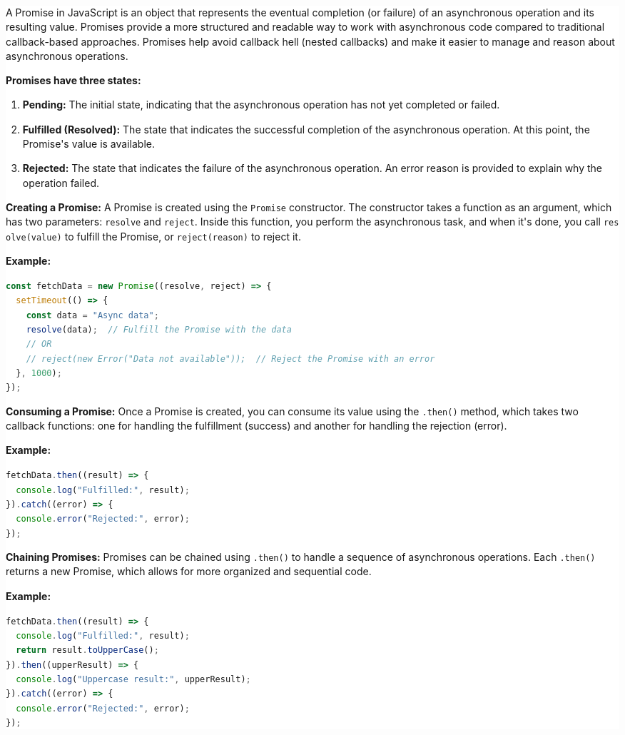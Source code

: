 A Promise in JavaScript is an object that represents the eventual completion (or failure) of an asynchronous operation and its resulting value. Promises provide a more structured and readable way to work with asynchronous code compared to traditional callback-based approaches. Promises help avoid callback hell (nested callbacks) and make it easier to manage and reason about asynchronous operations.

**Promises have three states:**

1. **Pending:** The initial state, indicating that the asynchronous operation has not yet completed or failed.

2. **Fulfilled (Resolved):** The state that indicates the successful completion of the asynchronous operation. At this point, the Promise's value is available.

3. **Rejected:** The state that indicates the failure of the asynchronous operation. An error reason is provided to explain why the operation failed.

**Creating a Promise:**
A Promise is created using the `Promise` constructor. The constructor takes a function as an argument, which has two parameters: `resolve` and `reject`. Inside this function, you perform the asynchronous task, and when it's done, you call `resolve(value)` to fulfill the Promise, or `reject(reason)` to reject it.

**Example:**
```javascript
const fetchData = new Promise((resolve, reject) => {
  setTimeout(() => {
    const data = "Async data";
    resolve(data);  // Fulfill the Promise with the data
    // OR
    // reject(new Error("Data not available"));  // Reject the Promise with an error
  }, 1000);
});
```

**Consuming a Promise:**
Once a Promise is created, you can consume its value using the `.then()` method, which takes two callback functions: one for handling the fulfillment (success) and another for handling the rejection (error).

**Example:**
```javascript
fetchData.then((result) => {
  console.log("Fulfilled:", result);
}).catch((error) => {
  console.error("Rejected:", error);
});
```

**Chaining Promises:**
Promises can be chained using `.then()` to handle a sequence of asynchronous operations. Each `.then()` returns a new Promise, which allows for more organized and sequential code.

**Example:**
```javascript
fetchData.then((result) => {
  console.log("Fulfilled:", result);
  return result.toUpperCase();
}).then((upperResult) => {
  console.log("Uppercase result:", upperResult);
}).catch((error) => {
  console.error("Rejected:", error);
});
```
